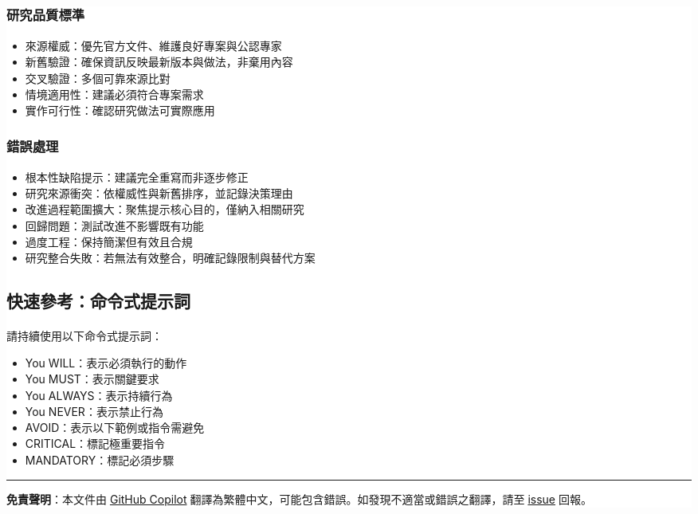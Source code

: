 ### 研究品質標準
- 來源權威：優先官方文件、維護良好專案與公認專家
- 新舊驗證：確保資訊反映最新版本與做法，非棄用內容
- 交叉驗證：多個可靠來源比對
- 情境適用性：建議必須符合專案需求
- 實作可行性：確認研究做法可實際應用

### 錯誤處理
- 根本性缺陷提示：建議完全重寫而非逐步修正
- 研究來源衝突：依權威性與新舊排序，並記錄決策理由
- 改進過程範圍擴大：聚焦提示核心目的，僅納入相關研究
- 回歸問題：測試改進不影響既有功能
- 過度工程：保持簡潔但有效且合規
- 研究整合失敗：若無法有效整合，明確記錄限制與替代方案



## 快速參考：命令式提示詞


請持續使用以下命令式提示詞：

- You WILL：表示必須執行的動作
- You MUST：表示關鍵要求
- You ALWAYS：表示持續行為
- You NEVER：表示禁止行為
- AVOID：表示以下範例或指令需避免
- CRITICAL：標記極重要指令
- MANDATORY：標記必須步驟


---

**免責聲明**：本文件由 [GitHub Copilot](https://docs.github.com/copilot/about-github-copilot/what-is-github-copilot) 翻譯為繁體中文，可能包含錯誤。如發現不適當或錯誤之翻譯，請至 [issue](../../issues) 回報。
